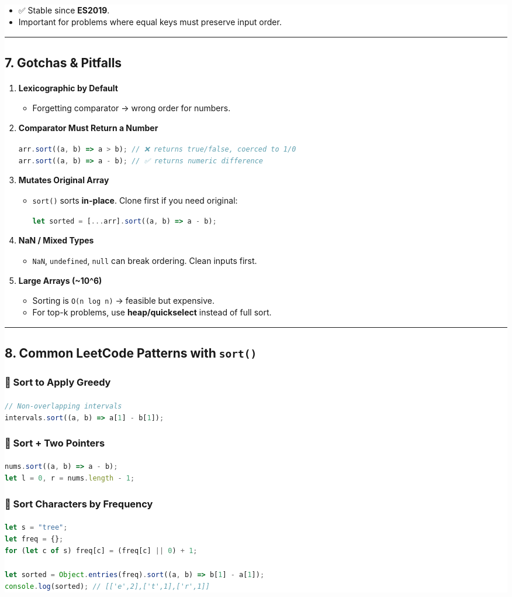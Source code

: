   * ✅ Stable since **ES2019**.
  * Important for problems where equal keys must preserve input order.

---

## 7. Gotchas & Pitfalls

1. **Lexicographic by Default**

   * Forgetting comparator → wrong order for numbers.

2. **Comparator Must Return a Number**

   ```js
   arr.sort((a, b) => a > b); // ❌ returns true/false, coerced to 1/0
   arr.sort((a, b) => a - b); // ✅ returns numeric difference
   ```

3. **Mutates Original Array**

   * `sort()` sorts **in-place**. Clone first if you need original:

     ```js
     let sorted = [...arr].sort((a, b) => a - b);
     ```

4. **NaN / Mixed Types**

   * `NaN`, `undefined`, `null` can break ordering. Clean inputs first.

5. **Large Arrays (~10^6)**

   * Sorting is `O(n log n)` → feasible but expensive.
   * For top-k problems, use **heap/quickselect** instead of full sort.

---

## 8. Common LeetCode Patterns with `sort()`

### 🔹 Sort to Apply Greedy

```js
// Non-overlapping intervals
intervals.sort((a, b) => a[1] - b[1]);
```

### 🔹 Sort + Two Pointers

```js
nums.sort((a, b) => a - b);
let l = 0, r = nums.length - 1;
```

### 🔹 Sort Characters by Frequency

```js
let s = "tree";
let freq = {};
for (let c of s) freq[c] = (freq[c] || 0) + 1;

let sorted = Object.entries(freq).sort((a, b) => b[1] - a[1]);
console.log(sorted); // [['e',2],['t',1],['r',1]]
```
